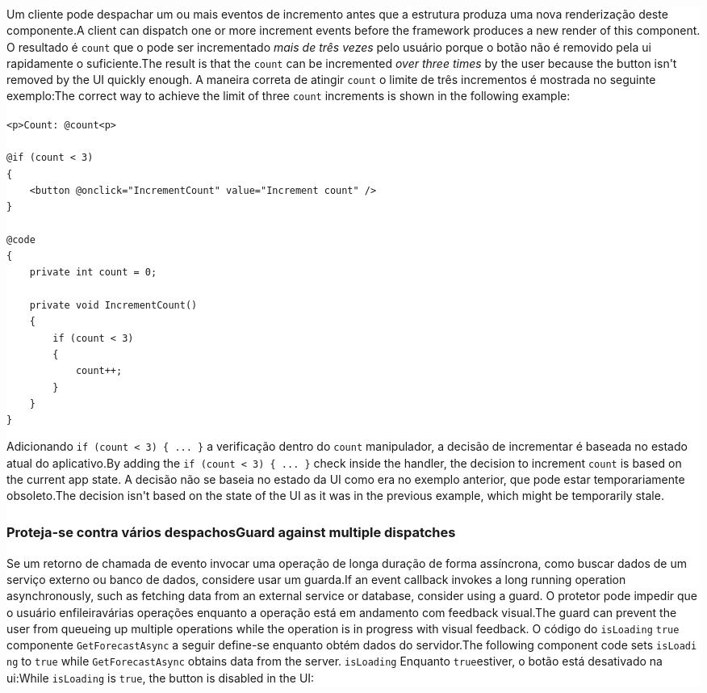 <span data-ttu-id="26da9-327">Um cliente pode despachar um ou mais eventos de incremento antes que a estrutura produza uma nova renderização deste componente.</span><span class="sxs-lookup"><span data-stu-id="26da9-327">A client can dispatch one or more increment events before the framework produces a new render of this component.</span></span> <span data-ttu-id="26da9-328">O resultado é `count` que o pode ser incrementado *mais de três vezes* pelo usuário porque o botão não é removido pela ui rapidamente o suficiente.</span><span class="sxs-lookup"><span data-stu-id="26da9-328">The result is that the `count` can be incremented *over three times* by the user because the button isn't removed by the UI quickly enough.</span></span> <span data-ttu-id="26da9-329">A maneira correta de atingir `count` o limite de três incrementos é mostrada no seguinte exemplo:</span><span class="sxs-lookup"><span data-stu-id="26da9-329">The correct way to achieve the limit of three `count` increments is shown in the following example:</span></span>

```razor
<p>Count: @count<p>

@if (count < 3)
{
    <button @onclick="IncrementCount" value="Increment count" />
}

@code 
{
    private int count = 0;

    private void IncrementCount()
    {
        if (count < 3)
        {
            count++;
        }
    }
}
```

<span data-ttu-id="26da9-330">Adicionando `if (count < 3) { ... }` a verificação dentro do `count` manipulador, a decisão de incrementar é baseada no estado atual do aplicativo.</span><span class="sxs-lookup"><span data-stu-id="26da9-330">By adding the `if (count < 3) { ... }` check inside the handler, the decision to increment `count` is based on the current app state.</span></span> <span data-ttu-id="26da9-331">A decisão não se baseia no estado da UI como era no exemplo anterior, que pode estar temporariamente obsoleto.</span><span class="sxs-lookup"><span data-stu-id="26da9-331">The decision isn't based on the state of the UI as it was in the previous example, which might be temporarily stale.</span></span>

### <a name="guard-against-multiple-dispatches"></a><span data-ttu-id="26da9-332">Proteja-se contra vários despachos</span><span class="sxs-lookup"><span data-stu-id="26da9-332">Guard against multiple dispatches</span></span>

<span data-ttu-id="26da9-333">Se um retorno de chamada de evento invocar uma operação de longa duração de forma assíncrona, como buscar dados de um serviço externo ou banco de dados, considere usar um guarda.</span><span class="sxs-lookup"><span data-stu-id="26da9-333">If an event callback invokes a long running operation asynchronously, such as fetching data from an external service or database, consider using a guard.</span></span> <span data-ttu-id="26da9-334">O protetor pode impedir que o usuário enfileiravárias operações enquanto a operação está em andamento com feedback visual.</span><span class="sxs-lookup"><span data-stu-id="26da9-334">The guard can prevent the user from queueing up multiple operations while the operation is in progress with visual feedback.</span></span> <span data-ttu-id="26da9-335">O código do `isLoading` `true` componente `GetForecastAsync` a seguir define-se enquanto obtém dados do servidor.</span><span class="sxs-lookup"><span data-stu-id="26da9-335">The following component code sets `isLoading` to `true` while `GetForecastAsync` obtains data from the server.</span></span> <span data-ttu-id="26da9-336">`isLoading` Enquanto `true`estiver, o botão está desativado na ui:</span><span class="sxs-lookup"><span data-stu-id="26da9-336">While `isLoading` is `true`, the button is disabled in the UI:</span></span>
